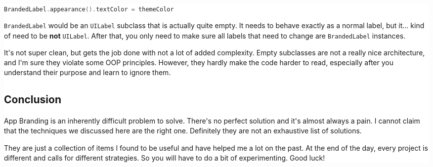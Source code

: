 ```swift
BrandedLabel.appearance().textColor = themeColor
```

`BrandedLabel` would be an `UILabel` subclass that is actually quite empty. It needs to behave exactly as a normal label, but it... kind of need to be **not** `UILabel`. After that, you only need to make sure all labels that need to change are `BrandedLabel` instances.

It's not super clean, but gets the job done with not a lot of added complexity. Empty subclasses are not a really nice architecture, and I'm sure they violate some OOP principles. However, they hardly make the code harder to read, especially after you understand their purpose and learn to ignore them.

## Conclusion

App Branding is an inherently difficult problem to solve. There's no perfect solution and it's almost always a pain. I cannot claim that the techniques we discussed here are the right one. Definitely they are not an exhaustive list of solutions.

They are just a collection of items I found to be useful and have helped me a lot on the past. At the end of the day, every project is different and calls for different strategies. So you will have to do a bit of experimenting. Good luck!
